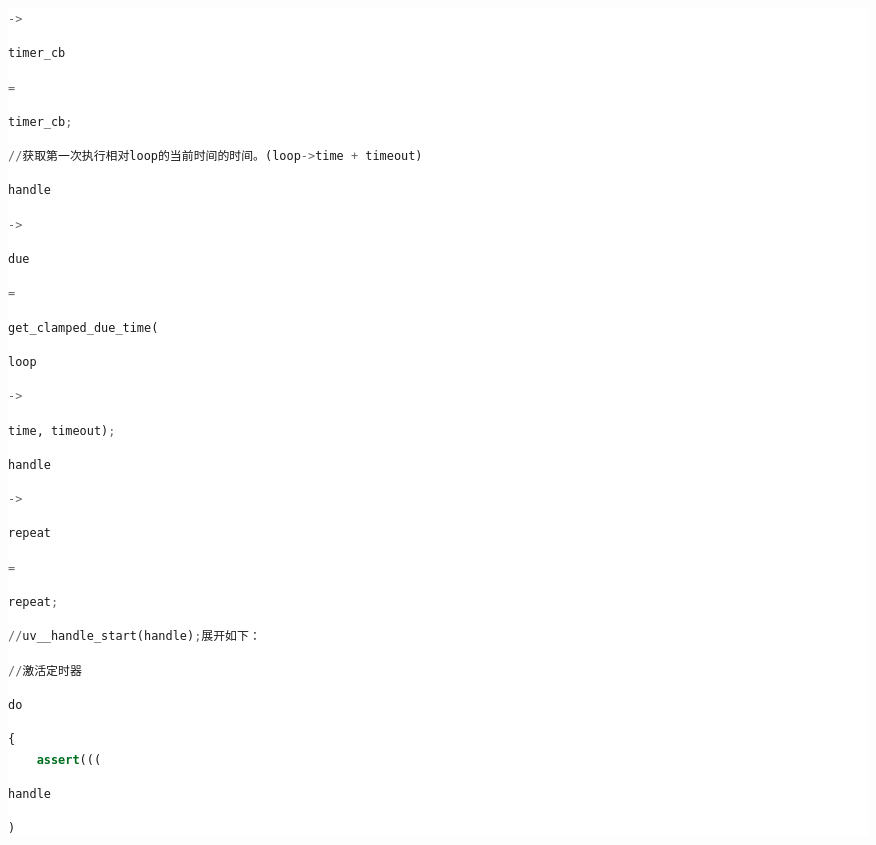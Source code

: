 ```python
->
```
```python
timer_cb
```
```python
=
```
```python
timer_cb;
```
```python
//获取第一次执行相对loop的当前时间的时间。(loop->time + timeout)
```
```python
handle
```
```python
->
```
```python
due
```
```python
=
```
```python
get_clamped_due_time(
```
```python
loop
```
```python
->
```
```python
time, timeout);
```
```python
handle
```
```python
->
```
```python
repeat
```
```python
=
```
```python
repeat;
```
```python
//uv__handle_start(handle);展开如下：
```
```python
//激活定时器
```
```python
do
```
```python
{                                                                        
    assert(((
```
```python
handle
```
```python
)
```